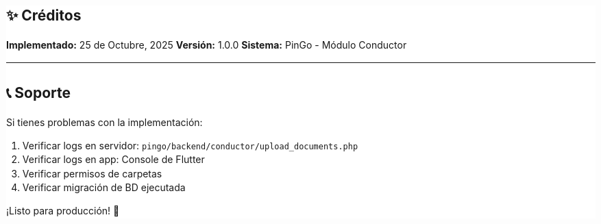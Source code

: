 
## ✨ Créditos

**Implementado:** 25 de Octubre, 2025
**Versión:** 1.0.0
**Sistema:** PinGo - Módulo Conductor

---

## 📞 Soporte

Si tienes problemas con la implementación:
1. Verificar logs en servidor: `pingo/backend/conductor/upload_documents.php`
2. Verificar logs en app: Console de Flutter
3. Verificar permisos de carpetas
4. Verificar migración de BD ejecutada

¡Listo para producción! 🎉
